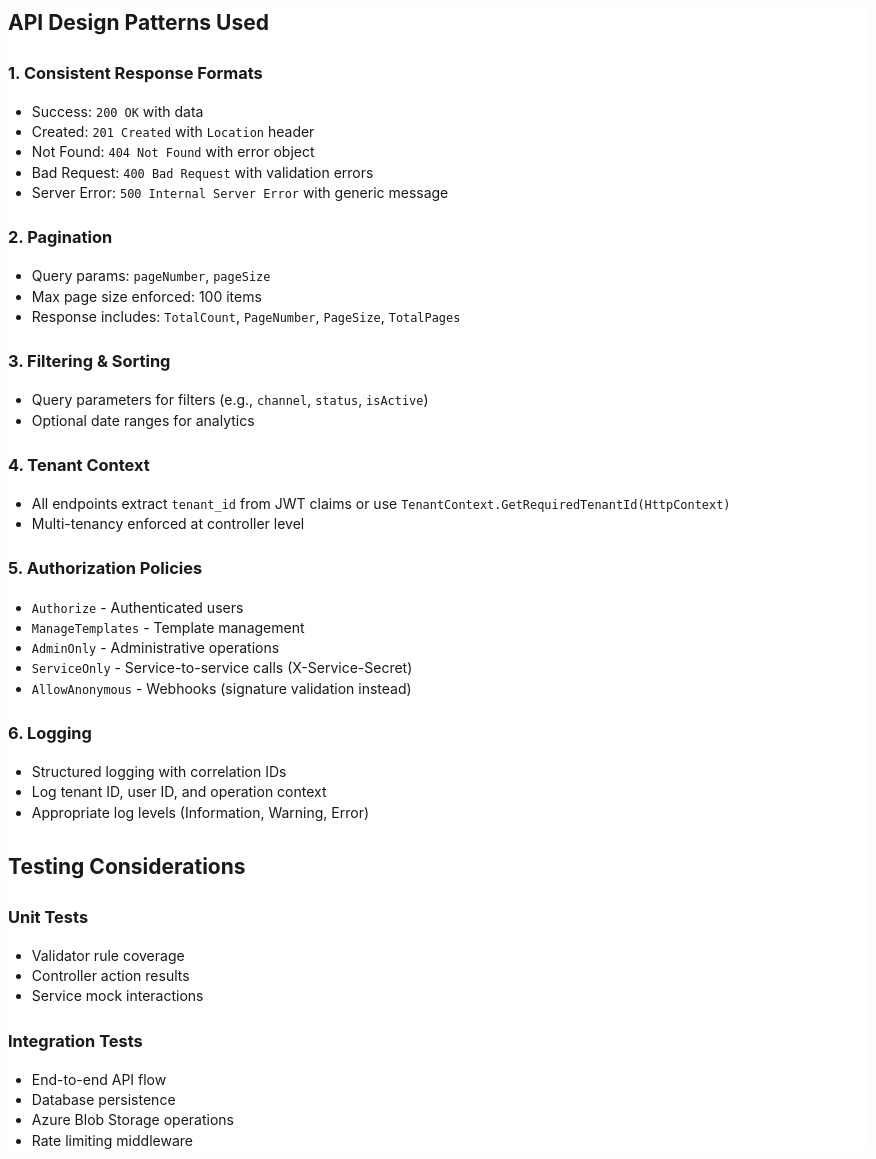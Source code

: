 ## API Design Patterns Used

### 1. Consistent Response Formats
- Success: `200 OK` with data
- Created: `201 Created` with `Location` header
- Not Found: `404 Not Found` with error object
- Bad Request: `400 Bad Request` with validation errors
- Server Error: `500 Internal Server Error` with generic message

### 2. Pagination
- Query params: `pageNumber`, `pageSize`
- Max page size enforced: 100 items
- Response includes: `TotalCount`, `PageNumber`, `PageSize`, `TotalPages`

### 3. Filtering & Sorting
- Query parameters for filters (e.g., `channel`, `status`, `isActive`)
- Optional date ranges for analytics

### 4. Tenant Context
- All endpoints extract `tenant_id` from JWT claims or use `TenantContext.GetRequiredTenantId(HttpContext)`
- Multi-tenancy enforced at controller level

### 5. Authorization Policies
- `Authorize` - Authenticated users
- `ManageTemplates` - Template management
- `AdminOnly` - Administrative operations
- `ServiceOnly` - Service-to-service calls (X-Service-Secret)
- `AllowAnonymous` - Webhooks (signature validation instead)

### 6. Logging
- Structured logging with correlation IDs
- Log tenant ID, user ID, and operation context
- Appropriate log levels (Information, Warning, Error)

## Testing Considerations

### Unit Tests
- Validator rule coverage
- Controller action results
- Service mock interactions

### Integration Tests
- End-to-end API flow
- Database persistence
- Azure Blob Storage operations
- Rate limiting middleware
